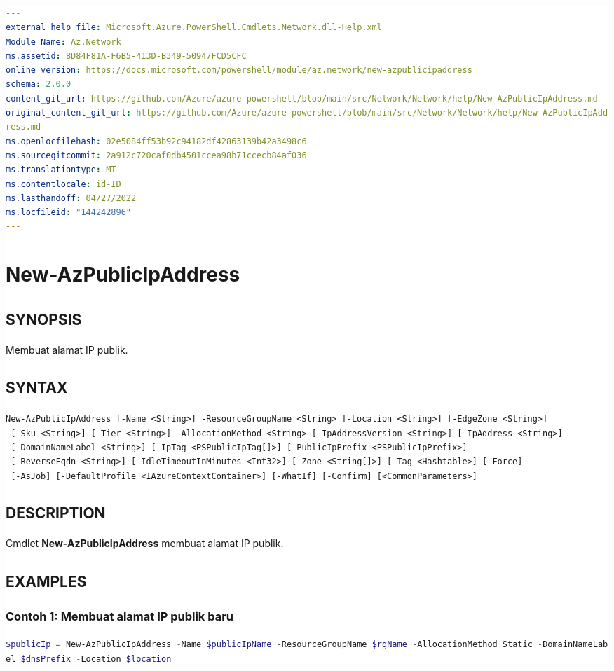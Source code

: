 ```yaml
---
external help file: Microsoft.Azure.PowerShell.Cmdlets.Network.dll-Help.xml
Module Name: Az.Network
ms.assetid: 8D84F81A-F6B5-413D-B349-50947FCD5CFC
online version: https://docs.microsoft.com/powershell/module/az.network/new-azpublicipaddress
schema: 2.0.0
content_git_url: https://github.com/Azure/azure-powershell/blob/main/src/Network/Network/help/New-AzPublicIpAddress.md
original_content_git_url: https://github.com/Azure/azure-powershell/blob/main/src/Network/Network/help/New-AzPublicIpAddress.md
ms.openlocfilehash: 02e5084ff53b92c94182df42863139b42a3498c6
ms.sourcegitcommit: 2a912c720caf0db4501ccea98b71ccecb84af036
ms.translationtype: MT
ms.contentlocale: id-ID
ms.lasthandoff: 04/27/2022
ms.locfileid: "144242896"
---
```

# New-AzPublicIpAddress

## SYNOPSIS
Membuat alamat IP publik.

## SYNTAX

```
New-AzPublicIpAddress [-Name <String>] -ResourceGroupName <String> [-Location <String>] [-EdgeZone <String>]
 [-Sku <String>] [-Tier <String>] -AllocationMethod <String> [-IpAddressVersion <String>] [-IpAddress <String>]
 [-DomainNameLabel <String>] [-IpTag <PSPublicIpTag[]>] [-PublicIpPrefix <PSPublicIpPrefix>]
 [-ReverseFqdn <String>] [-IdleTimeoutInMinutes <Int32>] [-Zone <String[]>] [-Tag <Hashtable>] [-Force]
 [-AsJob] [-DefaultProfile <IAzureContextContainer>] [-WhatIf] [-Confirm] [<CommonParameters>]
```

## DESCRIPTION
Cmdlet **New-AzPublicIpAddress** membuat alamat IP publik.

## EXAMPLES

### Contoh 1: Membuat alamat IP publik baru
```powershell
$publicIp = New-AzPublicIpAddress -Name $publicIpName -ResourceGroupName $rgName -AllocationMethod Static -DomainNameLabel $dnsPrefix -Location $location
```
